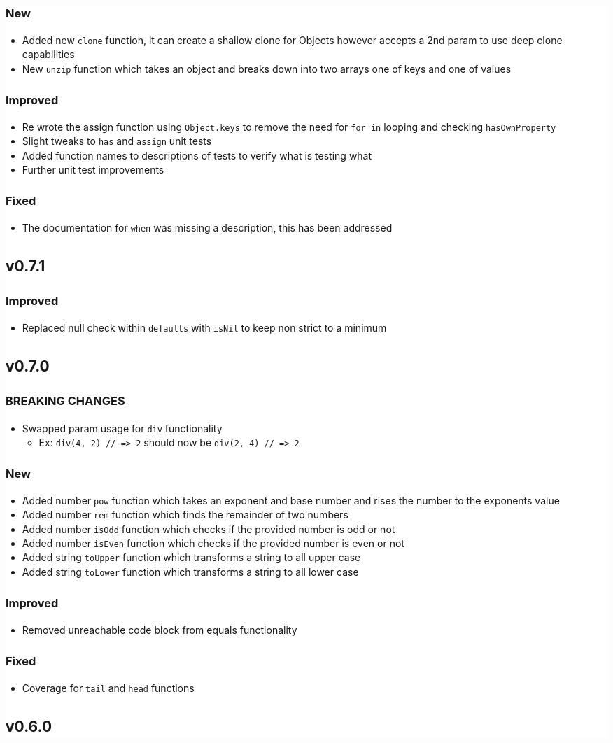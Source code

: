 ### New

- Added new `clone` function, it can create a shallow clone for Objects however accepts a 2nd param to use deep clone capabilities
- New `unzip` function which takes an object and breaks down into two arrays one of keys and one of values

### Improved

- Re wrote the assign function using `Object.keys` to remove the need for `for in` looping and checking `hasOwnProperty`
- Slight tweaks to `has` and `assign` unit tests
- Added function names to descriptions of tests to verify what is testing what
- Further unit test improvements

### Fixed

- The documentation for `when` was missing a description, this has been addressed

## v0.7.1

### Improved

- Replaced null check within `defaults` with `isNil` to keep non strict to a minimum

## v0.7.0

### BREAKING CHANGES

- Swapped param usage for `div` functionality
  - Ex: `div(4, 2) // => 2` should now be `div(2, 4) // => 2`

### New

- Added number `pow` function which takes an exponent and base number and rises the number to the exponents value
- Added number `rem` function which finds the remainder of two numbers
- Added number `isOdd` function which checks if the provided number is odd or not
- Added number `isEven` function which checks if the provided number is even or not
- Added string `toUpper` function which transforms a string to all upper case
- Added string `toLower` function which transforms a string to all lower case

### Improved

- Removed unreachable code block from equals functionality

### Fixed

- Coverage for `tail` and `head` functions

## v0.6.0
